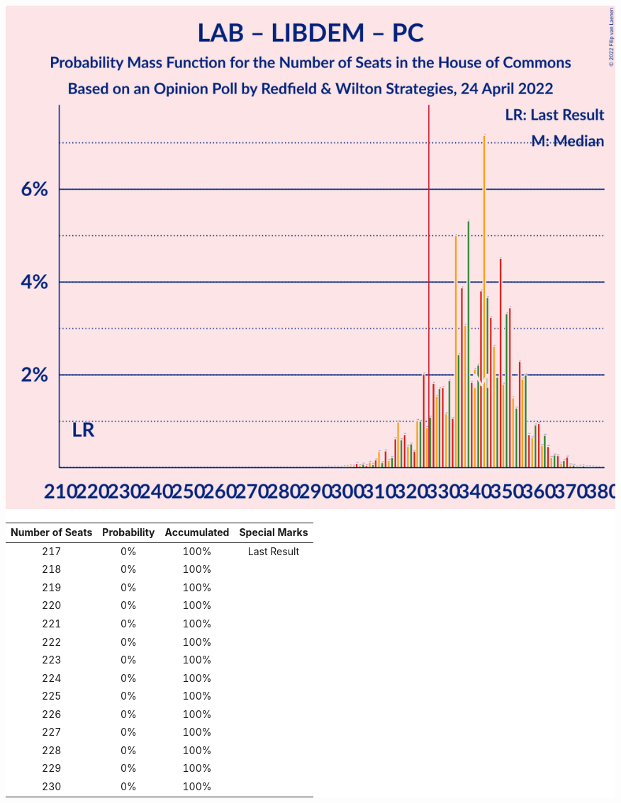 ![Graph with seats probability mass function not yet produced](2022-04-24-RedfieldWiltonStrategies-coalitions-seats-pmf-lab–libdem–pc.png "Seats Probability Mass Function")

| Number of Seats | Probability | Accumulated | Special Marks |
|:---------------:|:-----------:|:-----------:|:-------------:|
| 217 | 0% | 100% | Last Result |
| 218 | 0% | 100% |  |
| 219 | 0% | 100% |  |
| 220 | 0% | 100% |  |
| 221 | 0% | 100% |  |
| 222 | 0% | 100% |  |
| 223 | 0% | 100% |  |
| 224 | 0% | 100% |  |
| 225 | 0% | 100% |  |
| 226 | 0% | 100% |  |
| 227 | 0% | 100% |  |
| 228 | 0% | 100% |  |
| 229 | 0% | 100% |  |
| 230 | 0% | 100% |  |
